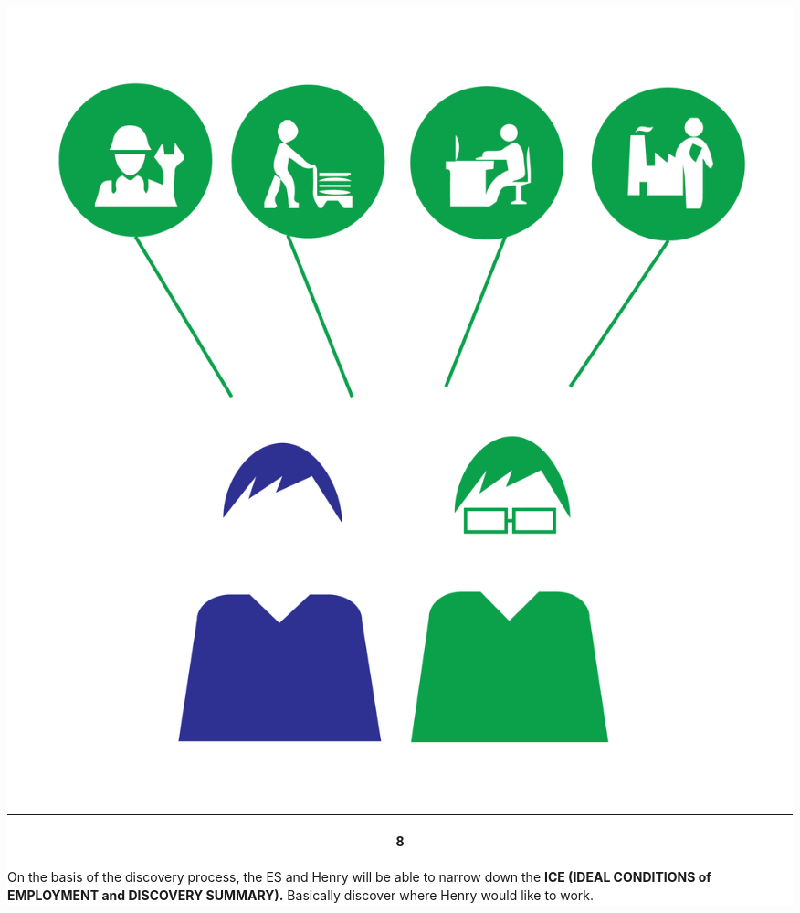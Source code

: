 <div class="col-md-3">
			<img class="henry" src="img/story-08.png"></img>
			<hr/>
			<h4 style="text-align:center;">8</h4>
			<p style="text-align: left;">On the basis of the discovery process, the ES and Henry will be able to narrow down the <strong>ICE (IDEAL CONDITIONS of EMPLOYMENT and DISCOVERY SUMMARY).</strong> Basically discover where Henry would like to work.</p>
		</div>
